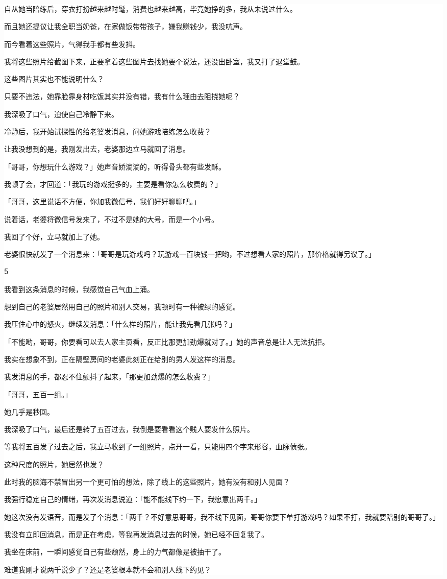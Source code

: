 自从她当陪练后，穿衣打扮越来越时髦，消费也越来越高，毕竟她挣的多，我从未说过什么。

而且她还提议让我全职当奶爸，在家做饭带带孩子，嫌我赚钱少，我没吭声。

而今看着这些照片，气得我手都有些发抖。

我将这些照片给截图下来，正要拿着这些图片去找她要个说法，还没出卧室，我又打了退堂鼓。

这些图片其实也不能说明什么？

只要不违法，她靠脸靠身材吃饭其实并没有错，我有什么理由去阻挠她呢？

我深吸了口气，迫使自己冷静下来。

冷静后，我开始试探性的给老婆发消息，问她游戏陪练怎么收费？

让我没想到的是，我刚发出去，老婆那边立马就回了消息。

「哥哥，你想玩什么游戏？」她声音娇滴滴的，听得骨头都有些发酥。

我顿了会，才回道：「我玩的游戏挺多的，主要是看你怎么收费的？」

「哥哥，这里说话不方便，你加我微信号，我们好好聊聊吧。」

说着话，老婆将微信号发来了，不过不是她的大号，而是一个小号。

我回了个好，立马就加上了她。

老婆很快就发了一个消息来：「哥哥是玩游戏吗？玩游戏一百块钱一把哟，不过想看人家的照片，那价格就得另议了。」

5

我看到这条消息的时候，我感觉自己气血上涌。

想到自己的老婆居然用自己的照片和别人交易，我顿时有一种被绿的感觉。

我压住心中的怒火，继续发消息：「什么样的照片，能让我先看几张吗？」

「不能哟，哥哥，你要看可以去人家主页看，反正比那更加劲爆就对了。」她的声音总是让人无法抗拒。

我实在想象不到，正在隔壁房间的老婆此刻正在给别的男人发这样的消息。

我发消息的手，都忍不住颤抖了起来，「那更加劲爆的怎么收费？」

「哥哥，五百一组。」

她几乎是秒回。

我深吸了口气，最后还是转了五百过去，我倒是要看看这个贱人要发什么照片。

等我将五百发了过去之后，我立马收到了一组照片，点开一看，只能用四个字来形容，血脉偾张。

这种尺度的照片，她居然也发？

此时我的脑海不禁冒出另一个更可怕的想法，除了线上的这些照片，她有没有和别人见面？

我强行稳定自己的情绪，再次发消息说道：「能不能线下约一下，我愿意出两千。」

她这次没有发语音，而是发了个消息：「两千？不好意思哥哥，我不线下见面，哥哥你要下单打游戏吗？如果不打，我就要陪别的哥哥了。」

我没有立即回消息，而是正在考虑，等我再发消息过去的时候，她已经不回复我了。

我坐在床前，一瞬间感觉自己有些颓然，身上的力气都像是被抽干了。

难道我刚才说两千说少了？还是老婆根本就不会和别人线下约见？
